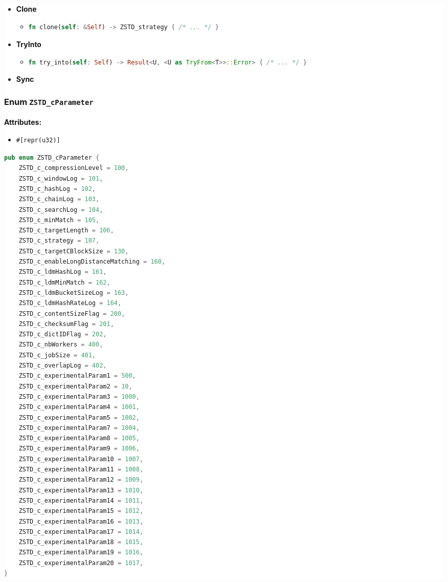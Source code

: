 - **Clone**
  - ```rust
    fn clone(self: &Self) -> ZSTD_strategy { /* ... */ }
    ```

- **TryInto**
  - ```rust
    fn try_into(self: Self) -> Result<U, <U as TryFrom<T>>::Error> { /* ... */ }
    ```

- **Sync**
### Enum `ZSTD_cParameter`

**Attributes:**

- `#[repr(u32)]`

```rust
pub enum ZSTD_cParameter {
    ZSTD_c_compressionLevel = 100,
    ZSTD_c_windowLog = 101,
    ZSTD_c_hashLog = 102,
    ZSTD_c_chainLog = 103,
    ZSTD_c_searchLog = 104,
    ZSTD_c_minMatch = 105,
    ZSTD_c_targetLength = 106,
    ZSTD_c_strategy = 107,
    ZSTD_c_targetCBlockSize = 130,
    ZSTD_c_enableLongDistanceMatching = 160,
    ZSTD_c_ldmHashLog = 161,
    ZSTD_c_ldmMinMatch = 162,
    ZSTD_c_ldmBucketSizeLog = 163,
    ZSTD_c_ldmHashRateLog = 164,
    ZSTD_c_contentSizeFlag = 200,
    ZSTD_c_checksumFlag = 201,
    ZSTD_c_dictIDFlag = 202,
    ZSTD_c_nbWorkers = 400,
    ZSTD_c_jobSize = 401,
    ZSTD_c_overlapLog = 402,
    ZSTD_c_experimentalParam1 = 500,
    ZSTD_c_experimentalParam2 = 10,
    ZSTD_c_experimentalParam3 = 1000,
    ZSTD_c_experimentalParam4 = 1001,
    ZSTD_c_experimentalParam5 = 1002,
    ZSTD_c_experimentalParam7 = 1004,
    ZSTD_c_experimentalParam8 = 1005,
    ZSTD_c_experimentalParam9 = 1006,
    ZSTD_c_experimentalParam10 = 1007,
    ZSTD_c_experimentalParam11 = 1008,
    ZSTD_c_experimentalParam12 = 1009,
    ZSTD_c_experimentalParam13 = 1010,
    ZSTD_c_experimentalParam14 = 1011,
    ZSTD_c_experimentalParam15 = 1012,
    ZSTD_c_experimentalParam16 = 1013,
    ZSTD_c_experimentalParam17 = 1014,
    ZSTD_c_experimentalParam18 = 1015,
    ZSTD_c_experimentalParam19 = 1016,
    ZSTD_c_experimentalParam20 = 1017,
}
```


[zstd]: https://facebook.github.io/zstd/